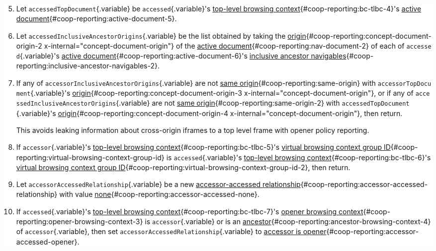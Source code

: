 5.  Let `accessedTopDocument`{.variable} be `accessed`{.variable}\'s
    [top-level browsing
    context](document-sequences.html#bc-tlbc){#coop-reporting:bc-tlbc-4}\'s
    [active
    document](document-sequences.html#active-document){#coop-reporting:active-document-5}.

6.  Let `accessedInclusiveAncestorOrigins`{.variable} be the list
    obtained by taking the
    [origin](https://dom.spec.whatwg.org/#concept-document-origin){#coop-reporting:concept-document-origin-2
    x-internal="concept-document-origin"} of the [active
    document](document-sequences.html#nav-document){#coop-reporting:nav-document-2}
    of each of `accessed`{.variable}\'s [active
    document](document-sequences.html#active-document){#coop-reporting:active-document-6}\'s
    [inclusive ancestor
    navigables](document-sequences.html#inclusive-ancestor-navigables){#coop-reporting:inclusive-ancestor-navigables-2}.

7.  If any of `accessorInclusiveAncestorOrigins`{.variable} are not
    [same origin](#same-origin){#coop-reporting:same-origin} with
    `accessorTopDocument`{.variable}\'s
    [origin](https://dom.spec.whatwg.org/#concept-document-origin){#coop-reporting:concept-document-origin-3
    x-internal="concept-document-origin"}, or if any of
    `accessedInclusiveAncestorOrigins`{.variable} are not [same
    origin](#same-origin){#coop-reporting:same-origin-2} with
    `accessedTopDocument`{.variable}\'s
    [origin](https://dom.spec.whatwg.org/#concept-document-origin){#coop-reporting:concept-document-origin-4
    x-internal="concept-document-origin"}, then return.

    This avoids leaking information about cross-origin iframes to a top
    level frame with opener policy reporting.

8.  If `accessor`{.variable}\'s [top-level browsing
    context](document-sequences.html#bc-tlbc){#coop-reporting:bc-tlbc-5}\'s
    [virtual browsing context group
    ID](document-sequences.html#virtual-browsing-context-group-id){#coop-reporting:virtual-browsing-context-group-id}
    is `accessed`{.variable}\'s [top-level browsing
    context](document-sequences.html#bc-tlbc){#coop-reporting:bc-tlbc-6}\'s
    [virtual browsing context group
    ID](document-sequences.html#virtual-browsing-context-group-id){#coop-reporting:virtual-browsing-context-group-id-2},
    then return.

9.  Let `accessorAccessedRelationship`{.variable} be a new
    [accessor-accessed
    relationship](#accessor-accessed-relationship){#coop-reporting:accessor-accessed-relationship}
    with value
    [none](#accessor-accessed-none){#coop-reporting:accessor-accessed-none}.

10. If `accessed`{.variable}\'s [top-level browsing
    context](document-sequences.html#bc-tlbc){#coop-reporting:bc-tlbc-7}\'s
    [opener browsing
    context](document-sequences.html#opener-browsing-context){#coop-reporting:opener-browsing-context-3}
    is `accessor`{.variable} or is an
    [ancestor](document-sequences.html#ancestor-browsing-context){#coop-reporting:ancestor-browsing-context-4}
    of `accessor`{.variable}, then set
    `accessorAccessedRelationship`{.variable} to [accessor is
    opener](#accessor-accessed-opener){#coop-reporting:accessor-accessed-opener}.
